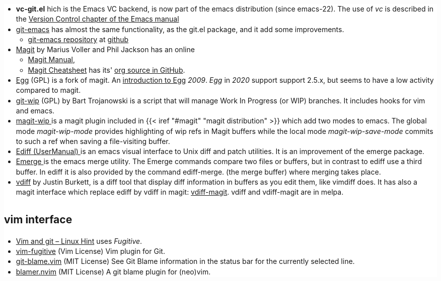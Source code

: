 -   __vc-git.el__ hich is the Emacs VC backend, is now part of the emacs distribution (since emacs-22).
    The use of _vc_ is described in the
    [Version Control chapter of the Emacs manual
    ](http://www.gnu.org/software/emacs/manual/html_node/emacs/Version-Control.html)
-   [git-emacs](http://files.taesoo.org/git-emacs/git-emacs.html)
    has almost the same functionality, as the git.el package, and it add some improvements.
    -   [git-emacs repository](https://github.com/tsgates/git-emacs) at [github](https://github.com/)
-   <a name="magit"></a>[Magit](http://philjackson.github.com/magit)
    by Marius Voller and Phil Jackson has an online
    -   [Magit Manual](http://magit.github.io/master/magit.html),
    -   [Magit Cheatsheet](http://daemianmack.com/magit-cheatsheet.html)
        has its'
        [org source in GitHub](https://github.com/daemianmack/magit-cheatsheet).
-   [Egg](http://github.com/byplayer/egg) (GPL) is a fork of magit. An
    [introduction to Egg](http://bogolisk.blogspot.com/2009/01/introduction-to-egg.html)
    _2009_. _Egg_ in _2020_ support support 2.5.x, but seems to have a low activity
    compared to magit.
-   <a name="git-wip"></a>[git-wip](https://github.com/bartman/git-wip) (GPL)
    by Bart Trojanowski  is a script that will manage Work
    In Progress (or WIP) branches. It includes hooks for vim and
    emacs.
-   [magit-wip
    ](https://github.com/magit/magit/blob/master/magit-wip.el)
    is a magit plugin included in {{< iref "#magit" "magit distribution" >}}
    which add two modes to emacs.  The global mode _magit-wip-mode_ provides
    highlighting of wip refs in Magit buffers while the local mode _magit-wip-save-mode_
    commits to such a ref when saving a file-visiting buffer.
-   <a name="ediff"></a>[Ediff (UserManual)
    ](http://www.gnu.org/software/emacs/manual/html_node/ediff/)
    is an emacs visual interface to Unix diff and patch utilities.
    It is an improvement of the emerge package.
-   <a name="emerge"></a>[Emerge
    ](https://www.gnu.org/software/emacs/manual/html_node/emacs/Emerge.html)
    is the emacs merge utility. The Emerge commands compare two files
    or buffers, but in contrast to ediff use a third buffer. In ediff
    it is also provided by the command ediff-merge.
    (the merge buffer) where merging takes place.
-   <a name="vdiff"></a>[vdiff](https://github.com/justbur/emacs-vdiff)
    by Justin Burkett, is a diff tool that display diff information in
    buffers as you edit them, like vimdiff does.
    It has also a magit interface which replace ediff by vdiff in
    magit: [vdiff-magit](https://github.com/justbur/emacs-vdiff-magit).
    vdiff and vdiff-magit are in melpa.

## vim interface
-   [Vim and git – Linux Hint](https://linuxhint.com/vim_git/) uses _Fugitive_.
-   [vim-fugitive](https://github.com/tpope/vim-fugitive) (Vim License)
    Vim plugin for Git.
-   [git-blame.vim](https://github.com/zivyangll/git-blame.vim) (MIT License)
    See Git Blame information in the status bar for the currently selected line.
-   [blamer.nvim](https://github.com/APZelos/blamer.nvim) (MIT License)
    A git blame plugin for (neo)vim.
